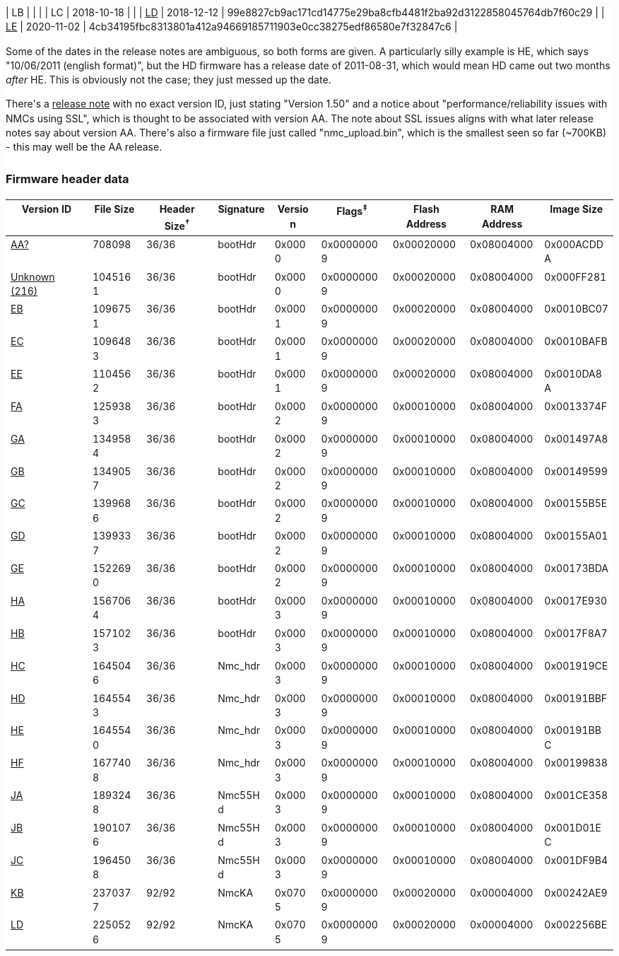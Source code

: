 | LB                                                           |                          |                                                              |
| LC                                                           | 2018-10-18               |                                                              |
| [LD](../3rd_party/network-ms-firmware/NetworkMS_LD.bin)              | 2018-12-12               | 99e8827cb9ac171cd14775e29ba8cfb4481f2ba92d3122858045764db7f60c29 |
| [LE](../3rd_party/network-ms-firmware/NMC_EATON_LE.bin)              | 2020-11-02               | 4cb34195fbc8313801a412a94669185711903e0cc38275edf86580e7f32847c6 |

Some of the dates in the release notes are ambiguous, so both forms are given. A particularly silly example is HE, which says "10/06/2011 (english format)", but the HD firmware has a release date of 2011-08-31, which would mean HD came out two months *after* HE. This is obviously not the case; they just messed up the date.

There's a [release note](../3rd_party/network-ms-firmware/release_note_nmct.txt) with no exact version ID, just stating "Version 1.50" and a notice about "performance/reliability issues with NMCs using SSL", which is thought to be associated with version AA. The note about SSL issues aligns with what later release notes say about version AA. There's also a firmware file just called "nmc_upload.bin", which is the smallest seen so far (~700KB) - this may well be the AA release.

### Firmware header data

| **Version ID**                                        | File Size | Header Size<sup>†</sup> | Signature | Version | Flags<sup>‡</sup> | Flash Address | RAM Address | Image Size |
| ----------------------------------------------------- | --------- | ----------------------- | --------- | ------- | ----------------- | ------------- | ----------- | ---------- |
| [AA?](../3rd_party/network-ms-firmware/nmc_uupload.bin)       | 708098    | 36/36                   | bootHdr   | 0x0000  | 0x00000009        | 0x00020000    | 0x08004000  | 0x000ACDDA |
| [Unknown (216)](../3rd_party/network-ms-firmware/nmc_216.bin) | 1045161   | 36/36                   | bootHdr   | 0x0000  | 0x00000009        | 0x00020000    | 0x08004000  | 0x000FF281 |
| [EB](../3rd_party/network-ms-firmware/nmc_eb.bin)             | 1096751   | 36/36                   | bootHdr   | 0x0001  | 0x00000009        | 0x00020000    | 0x08004000  | 0x0010BC07 |
| [EC](../3rd_party/network-ms-firmware/nmc_ec.bin)             | 1096483   | 36/36                   | bootHdr   | 0x0001  | 0x00000009        | 0x00020000    | 0x08004000  | 0x0010BAFB |
| [EE](../3rd_party/network-ms-firmware/nmc_ee.bin)             | 1104562   | 36/36                   | bootHdr   | 0x0001  | 0x00000009        | 0x00020000    | 0x08004000  | 0x0010DA8A |
| [FA](../3rd_party/network-ms-firmware/nmc_fa.bin)             | 1259383   | 36/36                   | bootHdr   | 0x0002  | 0x00000009        | 0x00010000    | 0x08004000  | 0x0013374F |
| [GA](../3rd_party/network-ms-firmware/nmc_ga.bin)             | 1349584   | 36/36                   | bootHdr   | 0x0002  | 0x00000009        | 0x00010000    | 0x08004000  | 0x001497A8 |
| [GB](../3rd_party/network-ms-firmware/nmc_gb.bin)             | 1349057   | 36/36                   | bootHdr   | 0x0002  | 0x00000009        | 0x00010000    | 0x08004000  | 0x00149599 |
| [GC](../3rd_party/network-ms-firmware/nmc_gc.bin)             | 1399686   | 36/36                   | bootHdr   | 0x0002  | 0x00000009        | 0x00010000    | 0x08004000  | 0x00155B5E |
| [GD](../3rd_party/network-ms-firmware/nmc_gd.bin)             | 1399337   | 36/36                   | bootHdr   | 0x0002  | 0x00000009        | 0x00010000    | 0x08004000  | 0x00155A01 |
| [GE](../3rd_party/network-ms-firmware/nmc_ge.bin)             | 1522690   | 36/36                   | bootHdr   | 0x0002  | 0x00000009        | 0x00010000    | 0x08004000  | 0x00173BDA |
| [HA](../3rd_party/network-ms-firmware/nmc_ha.bin)             | 1567064   | 36/36                   | bootHdr   | 0x0003  | 0x00000009        | 0x00010000    | 0x08004000  | 0x0017E930 |
| [HB](../3rd_party/network-ms-firmware/nmc_hb.bin)             | 1571023   | 36/36                   | bootHdr   | 0x0003  | 0x00000009        | 0x00010000    | 0x08004000  | 0x0017F8A7 |
| [HC](../3rd_party/network-ms-firmware/nmc_hc.bin)             | 1645046   | 36/36                   | Nmc_hdr   | 0x0003  | 0x00000009        | 0x00010000    | 0x08004000  | 0x001919CE |
| [HD](../3rd_party/network-ms-firmware/nmc_hd.bin)             | 1645543   | 36/36                   | Nmc_hdr   | 0x0003  | 0x00000009        | 0x00010000    | 0x08004000  | 0x00191BBF |
| [HE](../3rd_party/network-ms-firmware/nmc_he.bin)             | 1645540   | 36/36                   | Nmc_hdr   | 0x0003  | 0x00000009        | 0x00010000    | 0x08004000  | 0x00191BBC |
| [HF](../3rd_party/network-ms-firmware/nmc_hf.bin)             | 1677408   | 36/36                   | Nmc_hdr   | 0x0003  | 0x00000009        | 0x00010000    | 0x08004000  | 0x00199838 |
| [JA](../3rd_party/network-ms-firmware/nmc_ja.bin)             | 1893248   | 36/36                   | Nmc55Hd   | 0x0003  | 0x00000009        | 0x00010000    | 0x08004000  | 0x001CE358 |
| [JB](../3rd_party/network-ms-firmware/nmc_jb.bin)             | 1901076   | 36/36                   | Nmc55Hd   | 0x0003  | 0x00000009        | 0x00010000    | 0x08004000  | 0x001D01EC |
| [JC](../3rd_party/network-ms-firmware/NMC_EATON_JC.bin)       | 1964508   | 36/36                   | Nmc55Hd   | 0x0003  | 0x00000009        | 0x00010000    | 0x08004000  | 0x001DF9B4 |
| [KB](../3rd_party/network-ms-firmware/NetworkMS_KB.bin)       | 2370377   | 92/92                   | NmcKA     | 0x0705  | 0x00000009        | 0x00020000    | 0x00004000  | 0x00242AE9 |
| [LD](../3rd_party/network-ms-firmware/NetworkMS_LD.bin)       | 2250526   | 92/92                   | NmcKA     | 0x0705  | 0x00000009        | 0x00020000    | 0x00004000  | 0x002256BE |